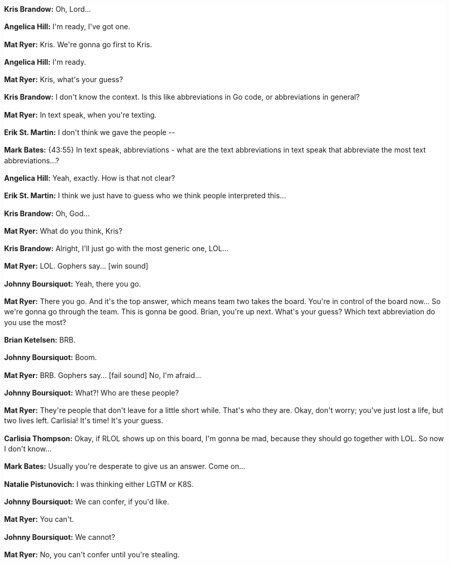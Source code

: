 **Kris Brandow:** Oh, Lord...

**Angelica Hill:** I'm ready, I've got one.

**Mat Ryer:** Kris. We're gonna go first to Kris.

**Angelica Hill:** I'm ready.

**Mat Ryer:** Kris, what's your guess?

**Kris Brandow:** I don't know the context. Is this like abbreviations in Go code, or abbreviations in general?

**Mat Ryer:** In text speak, when you're texting.

**Erik St. Martin:** I don't think we gave the people --

**Mark Bates:** \{43:55\} In text speak, abbreviations - what are the text abbreviations in text speak that abbreviate the most text abbreviations...?

**Angelica Hill:** Yeah, exactly. How is that not clear?

**Erik St. Martin:** I think we just have to guess who we think people interpreted this...

**Kris Brandow:** Oh, God...

**Mat Ryer:** What do you think, Kris?

**Kris Brandow:** Alright, I'll just go with the most generic one, LOL...

**Mat Ryer:** LOL. Gophers say... \[win sound\]

**Johnny Boursiquot:** Yeah, there you go.

**Mat Ryer:** There you go. And it's the top answer, which means team two takes the board. You're in control of the board now... So we're gonna go through the team. This is gonna be good. Brian, you're up next. What's your guess? Which text abbreviation do you use the most?

**Brian Ketelsen:** BRB.

**Johnny Boursiquot:** Boom.

**Mat Ryer:** BRB. Gophers say... \[fail sound\] No, I'm afraid...

**Johnny Boursiquot:** What?! Who are these people?

**Mat Ryer:** They're people that don't leave for a little short while. That's who they are. Okay, don't worry; you've just lost a life, but two lives left. Carlisia! It's time! It's your guess.

**Carlisia Thompson:** Okay, if RLOL shows up on this board, I'm gonna be mad, because they should go together with LOL. So now I don't know...

**Mark Bates:** Usually you're desperate to give us an answer. Come on...

**Natalie Pistunovich:** I was thinking either LGTM or K8S.

**Johnny Boursiquot:** We can confer, if you'd like.

**Mat Ryer:** You can't.

**Johnny Boursiquot:** We cannot?

**Mat Ryer:** No, you can't confer until you're stealing.
